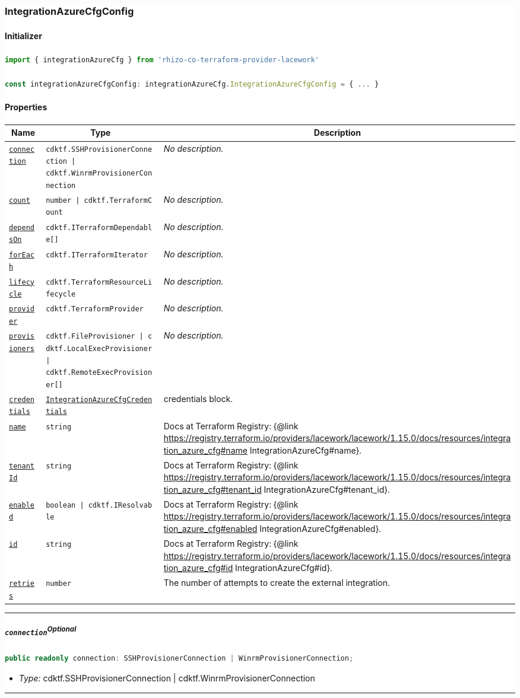 ### IntegrationAzureCfgConfig <a name="IntegrationAzureCfgConfig" id="rhizo-co-terraform-provider-lacework.integrationAzureCfg.IntegrationAzureCfgConfig"></a>

#### Initializer <a name="Initializer" id="rhizo-co-terraform-provider-lacework.integrationAzureCfg.IntegrationAzureCfgConfig.Initializer"></a>

```typescript
import { integrationAzureCfg } from 'rhizo-co-terraform-provider-lacework'

const integrationAzureCfgConfig: integrationAzureCfg.IntegrationAzureCfgConfig = { ... }
```

#### Properties <a name="Properties" id="Properties"></a>

| **Name** | **Type** | **Description** |
| --- | --- | --- |
| <code><a href="#rhizo-co-terraform-provider-lacework.integrationAzureCfg.IntegrationAzureCfgConfig.property.connection">connection</a></code> | <code>cdktf.SSHProvisionerConnection \| cdktf.WinrmProvisionerConnection</code> | *No description.* |
| <code><a href="#rhizo-co-terraform-provider-lacework.integrationAzureCfg.IntegrationAzureCfgConfig.property.count">count</a></code> | <code>number \| cdktf.TerraformCount</code> | *No description.* |
| <code><a href="#rhizo-co-terraform-provider-lacework.integrationAzureCfg.IntegrationAzureCfgConfig.property.dependsOn">dependsOn</a></code> | <code>cdktf.ITerraformDependable[]</code> | *No description.* |
| <code><a href="#rhizo-co-terraform-provider-lacework.integrationAzureCfg.IntegrationAzureCfgConfig.property.forEach">forEach</a></code> | <code>cdktf.ITerraformIterator</code> | *No description.* |
| <code><a href="#rhizo-co-terraform-provider-lacework.integrationAzureCfg.IntegrationAzureCfgConfig.property.lifecycle">lifecycle</a></code> | <code>cdktf.TerraformResourceLifecycle</code> | *No description.* |
| <code><a href="#rhizo-co-terraform-provider-lacework.integrationAzureCfg.IntegrationAzureCfgConfig.property.provider">provider</a></code> | <code>cdktf.TerraformProvider</code> | *No description.* |
| <code><a href="#rhizo-co-terraform-provider-lacework.integrationAzureCfg.IntegrationAzureCfgConfig.property.provisioners">provisioners</a></code> | <code>cdktf.FileProvisioner \| cdktf.LocalExecProvisioner \| cdktf.RemoteExecProvisioner[]</code> | *No description.* |
| <code><a href="#rhizo-co-terraform-provider-lacework.integrationAzureCfg.IntegrationAzureCfgConfig.property.credentials">credentials</a></code> | <code><a href="#rhizo-co-terraform-provider-lacework.integrationAzureCfg.IntegrationAzureCfgCredentials">IntegrationAzureCfgCredentials</a></code> | credentials block. |
| <code><a href="#rhizo-co-terraform-provider-lacework.integrationAzureCfg.IntegrationAzureCfgConfig.property.name">name</a></code> | <code>string</code> | Docs at Terraform Registry: {@link https://registry.terraform.io/providers/lacework/lacework/1.15.0/docs/resources/integration_azure_cfg#name IntegrationAzureCfg#name}. |
| <code><a href="#rhizo-co-terraform-provider-lacework.integrationAzureCfg.IntegrationAzureCfgConfig.property.tenantId">tenantId</a></code> | <code>string</code> | Docs at Terraform Registry: {@link https://registry.terraform.io/providers/lacework/lacework/1.15.0/docs/resources/integration_azure_cfg#tenant_id IntegrationAzureCfg#tenant_id}. |
| <code><a href="#rhizo-co-terraform-provider-lacework.integrationAzureCfg.IntegrationAzureCfgConfig.property.enabled">enabled</a></code> | <code>boolean \| cdktf.IResolvable</code> | Docs at Terraform Registry: {@link https://registry.terraform.io/providers/lacework/lacework/1.15.0/docs/resources/integration_azure_cfg#enabled IntegrationAzureCfg#enabled}. |
| <code><a href="#rhizo-co-terraform-provider-lacework.integrationAzureCfg.IntegrationAzureCfgConfig.property.id">id</a></code> | <code>string</code> | Docs at Terraform Registry: {@link https://registry.terraform.io/providers/lacework/lacework/1.15.0/docs/resources/integration_azure_cfg#id IntegrationAzureCfg#id}. |
| <code><a href="#rhizo-co-terraform-provider-lacework.integrationAzureCfg.IntegrationAzureCfgConfig.property.retries">retries</a></code> | <code>number</code> | The number of attempts to create the external integration. |

---

##### `connection`<sup>Optional</sup> <a name="connection" id="rhizo-co-terraform-provider-lacework.integrationAzureCfg.IntegrationAzureCfgConfig.property.connection"></a>

```typescript
public readonly connection: SSHProvisionerConnection | WinrmProvisionerConnection;
```

- *Type:* cdktf.SSHProvisionerConnection | cdktf.WinrmProvisionerConnection

---
